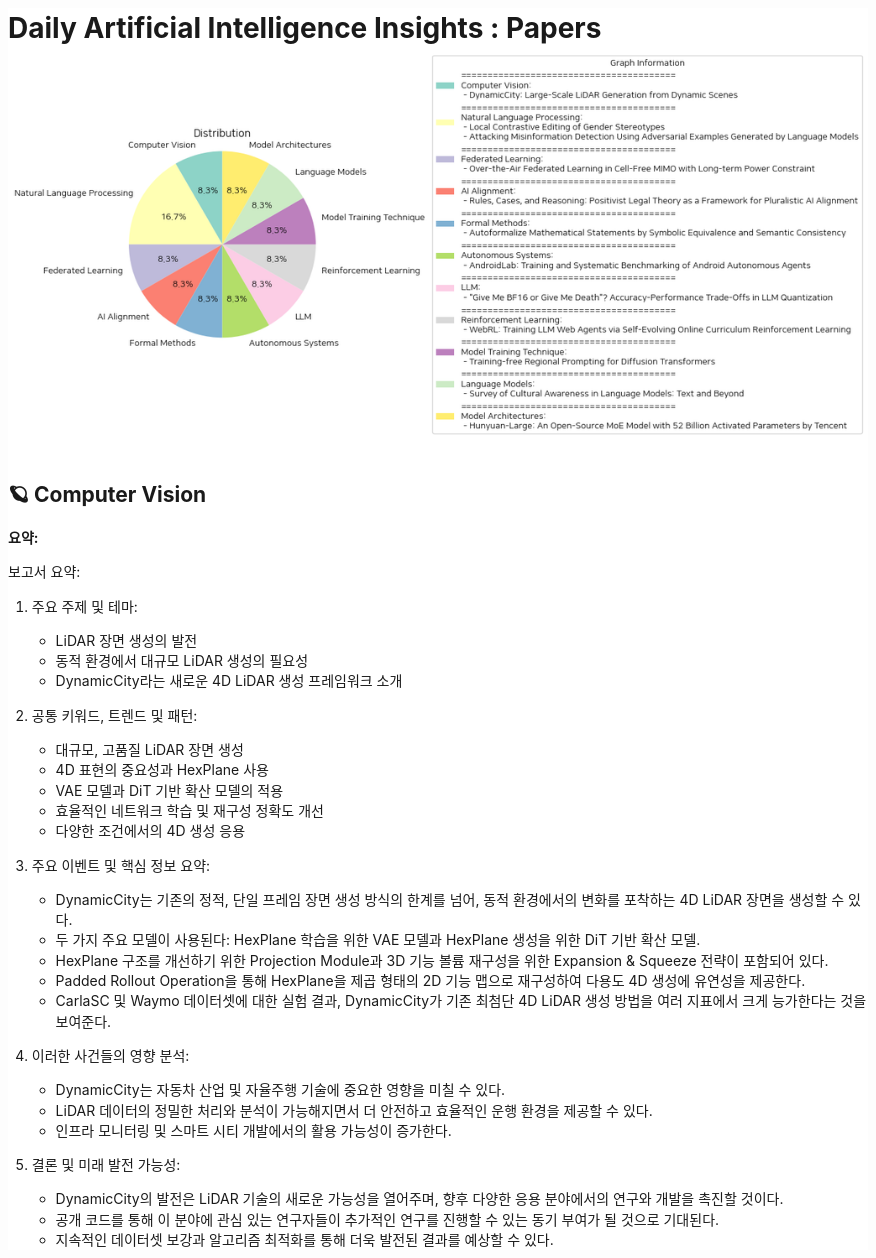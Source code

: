 # Daily Artificial Intelligence Insights : Papers![Category Distribution Graph](paper_2024-11-06.png)

## 🪐 Computer Vision

**요약:**

보고서 요약:

1. 주요 주제 및 테마: 
   - LiDAR 장면 생성의 발전
   - 동적 환경에서 대규모 LiDAR 생성의 필요성
   - DynamicCity라는 새로운 4D LiDAR 생성 프레임워크 소개

2. 공통 키워드, 트렌드 및 패턴:
   - 대규모, 고품질 LiDAR 장면 생성
   - 4D 표현의 중요성과 HexPlane 사용
   - VAE 모델과 DiT 기반 확산 모델의 적용
   - 효율적인 네트워크 학습 및 재구성 정확도 개선
   - 다양한 조건에서의 4D 생성 응용

3. 주요 이벤트 및 핵심 정보 요약:
   - DynamicCity는 기존의 정적, 단일 프레임 장면 생성 방식의 한계를 넘어, 동적 환경에서의 변화를 포착하는 4D LiDAR 장면을 생성할 수 있다.
   - 두 가지 주요 모델이 사용된다: HexPlane 학습을 위한 VAE 모델과 HexPlane 생성을 위한 DiT 기반 확산 모델.
   - HexPlane 구조를 개선하기 위한 Projection Module과 3D 기능 볼륨 재구성을 위한 Expansion & Squeeze 전략이 포함되어 있다.
   - Padded Rollout Operation을 통해 HexPlane을 제곱 형태의 2D 기능 맵으로 재구성하여 다용도 4D 생성에 유연성을 제공한다.
   - CarlaSC 및 Waymo 데이터셋에 대한 실험 결과, DynamicCity가 기존 최첨단 4D LiDAR 생성 방법을 여러 지표에서 크게 능가한다는 것을 보여준다.

4. 이러한 사건들의 영향 분석:
   - DynamicCity는 자동차 산업 및 자율주행 기술에 중요한 영향을 미칠 수 있다.
   - LiDAR 데이터의 정밀한 처리와 분석이 가능해지면서 더 안전하고 효율적인 운행 환경을 제공할 수 있다.
   - 인프라 모니터링 및 스마트 시티 개발에서의 활용 가능성이 증가한다.

5. 결론 및 미래 발전 가능성:
   - DynamicCity의 발전은 LiDAR 기술의 새로운 가능성을 열어주며, 향후 다양한 응용 분야에서의 연구와 개발을 촉진할 것이다.
   - 공개 코드를 통해 이 분야에 관심 있는 연구자들이 추가적인 연구를 진행할 수 있는 동기 부여가 될 것으로 기대된다. 
   - 지속적인 데이터셋 보강과 알고리즘 최적화를 통해 더욱 발전된 결과를 예상할 수 있다.
